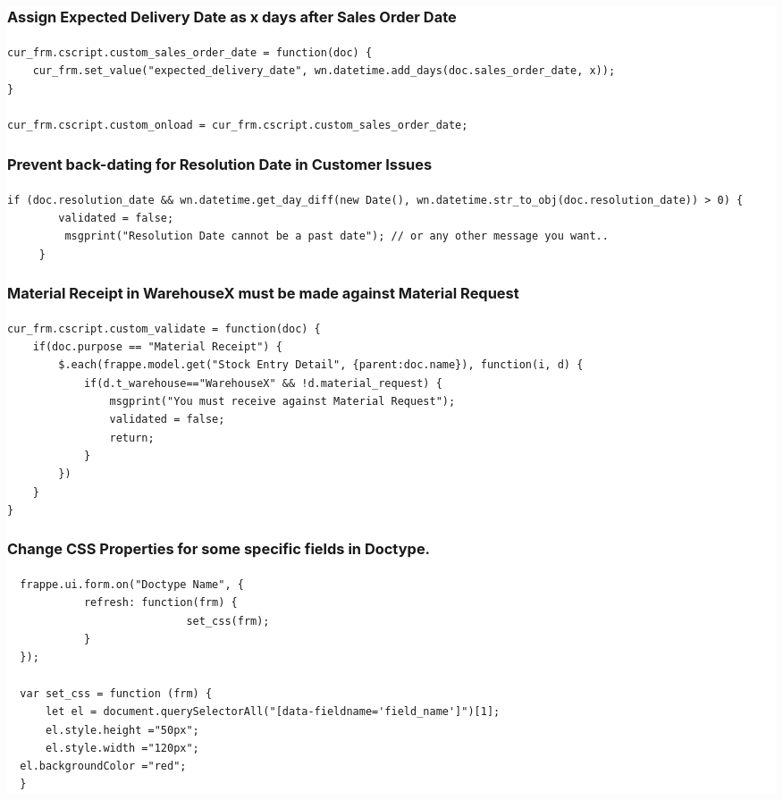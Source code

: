 ### Assign Expected Delivery Date as x days after Sales Order Date
	cur_frm.cscript.custom_sales_order_date = function(doc) {
		cur_frm.set_value("expected_delivery_date", wn.datetime.add_days(doc.sales_order_date, x));
	}

	cur_frm.cscript.custom_onload = cur_frm.cscript.custom_sales_order_date;

### Prevent back-dating for Resolution Date in Customer Issues
    if (doc.resolution_date && wn.datetime.get_day_diff(new Date(), wn.datetime.str_to_obj(doc.resolution_date)) > 0) { 
            validated = false;
             msgprint("Resolution Date cannot be a past date"); // or any other message you want..
         }

### Material Receipt in WarehouseX must be made against Material Request
	cur_frm.cscript.custom_validate = function(doc) {
		if(doc.purpose == "Material Receipt") {
			$.each(frappe.model.get("Stock Entry Detail", {parent:doc.name}), function(i, d) {
				if(d.t_warehouse=="WarehouseX" && !d.material_request) {
					msgprint("You must receive against Material Request");
					validated = false;
					return;
				}
			})
		}
	}

### Change CSS Properties for some specific fields in Doctype.

      frappe.ui.form.on("Doctype Name", {
                refresh: function(frm) {
                                set_css(frm);
                }
      });

      var set_css = function (frm) {
          let el = document.querySelectorAll("[data-fieldname='field_name']")[1];
          el.style.height ="50px";
          el.style.width ="120px";
	  el.backgroundColor ="red";
      }
